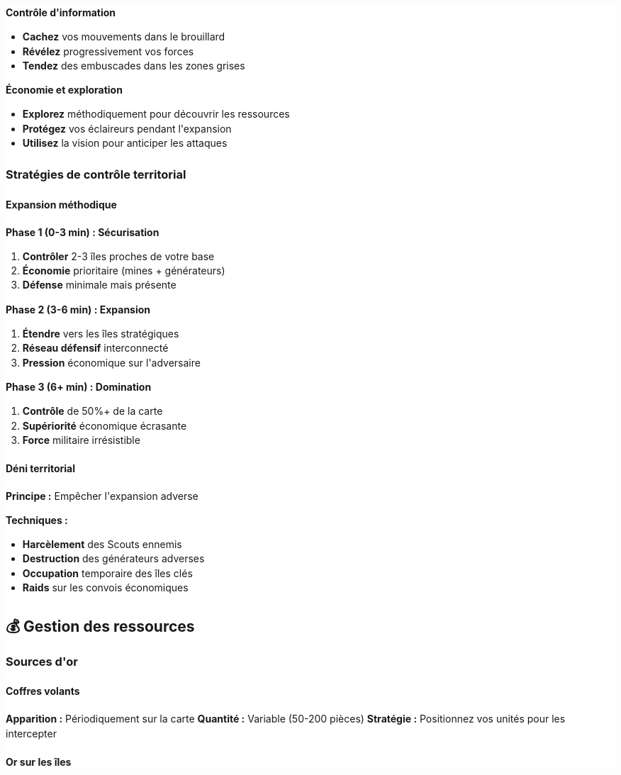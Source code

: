 **Contrôle d'information**

- **Cachez** vos mouvements dans le brouillard
- **Révélez** progressivement vos forces
- **Tendez** des embuscades dans les zones grises

**Économie et exploration**

- **Explorez** méthodiquement pour découvrir les ressources
- **Protégez** vos éclaireurs pendant l'expansion
- **Utilisez** la vision pour anticiper les attaques

### Stratégies de contrôle territorial

#### Expansion méthodique

**Phase 1 (0-3 min) : Sécurisation**

1. **Contrôler** 2-3 îles proches de votre base
2. **Économie** prioritaire (mines + générateurs)
3. **Défense** minimale mais présente

**Phase 2 (3-6 min) : Expansion**

1. **Étendre** vers les îles stratégiques
2. **Réseau défensif** interconnecté
3. **Pression** économique sur l'adversaire

**Phase 3 (6+ min) : Domination**

1. **Contrôle** de 50%+ de la carte
2. **Supériorité** économique écrasante
3. **Force** militaire irrésistible

#### Déni territorial

**Principe :** Empêcher l'expansion adverse

**Techniques :**
- **Harcèlement** des Scouts ennemis
- **Destruction** des générateurs adverses
- **Occupation** temporaire des îles clés
- **Raids** sur les convois économiques

## 💰 Gestion des ressources

### Sources d'or

#### Coffres volants

**Apparition :** Périodiquement sur la carte
**Quantité :** Variable (50-200 pièces)
**Stratégie :** Positionnez vos unités pour les intercepter

#### Or sur les îles
